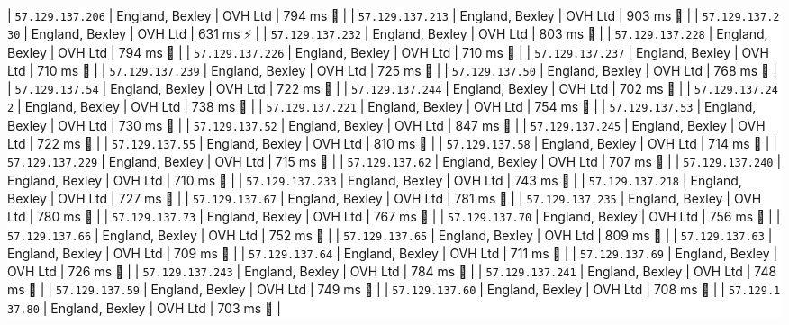 | `57.129.137.206` | England, Bexley | OVH Ltd | 794 ms 🐌 |
| `57.129.137.213` | England, Bexley | OVH Ltd | 903 ms 🐌 |
| `57.129.137.230` | England, Bexley | OVH Ltd | 631 ms ⚡ |
| `57.129.137.232` | England, Bexley | OVH Ltd | 803 ms 🐌 |
| `57.129.137.228` | England, Bexley | OVH Ltd | 794 ms 🐌 |
| `57.129.137.226` | England, Bexley | OVH Ltd | 710 ms 🐌 |
| `57.129.137.237` | England, Bexley | OVH Ltd | 710 ms 🐌 |
| `57.129.137.239` | England, Bexley | OVH Ltd | 725 ms 🐌 |
| `57.129.137.50` | England, Bexley | OVH Ltd | 768 ms 🐌 |
| `57.129.137.54` | England, Bexley | OVH Ltd | 722 ms 🐌 |
| `57.129.137.244` | England, Bexley | OVH Ltd | 702 ms 🐌 |
| `57.129.137.242` | England, Bexley | OVH Ltd | 738 ms 🐌 |
| `57.129.137.221` | England, Bexley | OVH Ltd | 754 ms 🐌 |
| `57.129.137.53` | England, Bexley | OVH Ltd | 730 ms 🐌 |
| `57.129.137.52` | England, Bexley | OVH Ltd | 847 ms 🐌 |
| `57.129.137.245` | England, Bexley | OVH Ltd | 722 ms 🐌 |
| `57.129.137.55` | England, Bexley | OVH Ltd | 810 ms 🐌 |
| `57.129.137.58` | England, Bexley | OVH Ltd | 714 ms 🐌 |
| `57.129.137.229` | England, Bexley | OVH Ltd | 715 ms 🐌 |
| `57.129.137.62` | England, Bexley | OVH Ltd | 707 ms 🐌 |
| `57.129.137.240` | England, Bexley | OVH Ltd | 710 ms 🐌 |
| `57.129.137.233` | England, Bexley | OVH Ltd | 743 ms 🐌 |
| `57.129.137.218` | England, Bexley | OVH Ltd | 727 ms 🐌 |
| `57.129.137.67` | England, Bexley | OVH Ltd | 781 ms 🐌 |
| `57.129.137.235` | England, Bexley | OVH Ltd | 780 ms 🐌 |
| `57.129.137.73` | England, Bexley | OVH Ltd | 767 ms 🐌 |
| `57.129.137.70` | England, Bexley | OVH Ltd | 756 ms 🐌 |
| `57.129.137.66` | England, Bexley | OVH Ltd | 752 ms 🐌 |
| `57.129.137.65` | England, Bexley | OVH Ltd | 809 ms 🐌 |
| `57.129.137.63` | England, Bexley | OVH Ltd | 709 ms 🐌 |
| `57.129.137.64` | England, Bexley | OVH Ltd | 711 ms 🐌 |
| `57.129.137.69` | England, Bexley | OVH Ltd | 726 ms 🐌 |
| `57.129.137.243` | England, Bexley | OVH Ltd | 784 ms 🐌 |
| `57.129.137.241` | England, Bexley | OVH Ltd | 748 ms 🐌 |
| `57.129.137.59` | England, Bexley | OVH Ltd | 749 ms 🐌 |
| `57.129.137.60` | England, Bexley | OVH Ltd | 708 ms 🐌 |
| `57.129.137.80` | England, Bexley | OVH Ltd | 703 ms 🐌 |